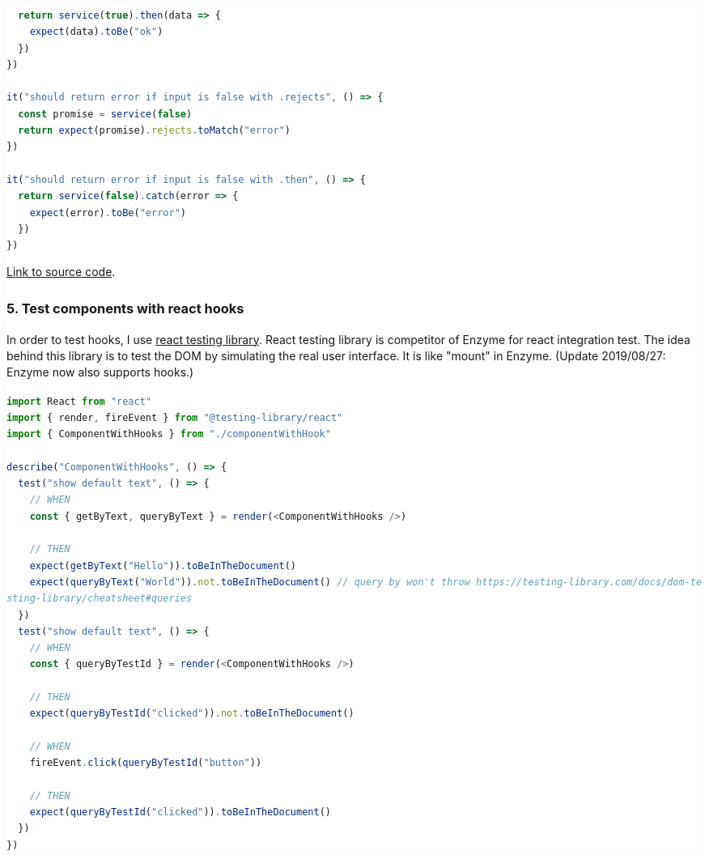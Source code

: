 ```js
  return service(true).then(data => {
    expect(data).toBe("ok")
  })
})

it("should return error if input is false with .rejects", () => {
  const promise = service(false)
  return expect(promise).rejects.toMatch("error")
})

it("should return error if input is false with .then", () => {
  return service(false).catch(error => {
    expect(error).toBe("error")
  })
})
```

[Link to source code](https://github.com/AlbertWhite/react-test-demos/tree/master/src/promise).

### 5. Test components with react hooks

In order to test hooks, I use [react testing library](https://testing-library.com/docs/react-testing-library/intro). React testing library is competitor of Enzyme for react integration test. The idea behind this library is to test the DOM by simulating the real user interface. It is like "mount" in Enzyme. (Update 2019/08/27: Enzyme now also supports hooks.)

```js
import React from "react"
import { render, fireEvent } from "@testing-library/react"
import { ComponentWithHooks } from "./componentWithHook"

describe("ComponentWithHooks", () => {
  test("show default text", () => {
    // WHEN
    const { getByText, queryByText } = render(<ComponentWithHooks />)

    // THEN
    expect(getByText("Hello")).toBeInTheDocument()
    expect(queryByText("World")).not.toBeInTheDocument() // query by won't throw https://testing-library.com/docs/dom-testing-library/cheatsheet#queries
  })
  test("show default text", () => {
    // WHEN
    const { queryByTestId } = render(<ComponentWithHooks />)

    // THEN
    expect(queryByTestId("clicked")).not.toBeInTheDocument()

    // WHEN
    fireEvent.click(queryByTestId("button"))

    // THEN
    expect(queryByTestId("clicked")).toBeInTheDocument()
  })
})
```
